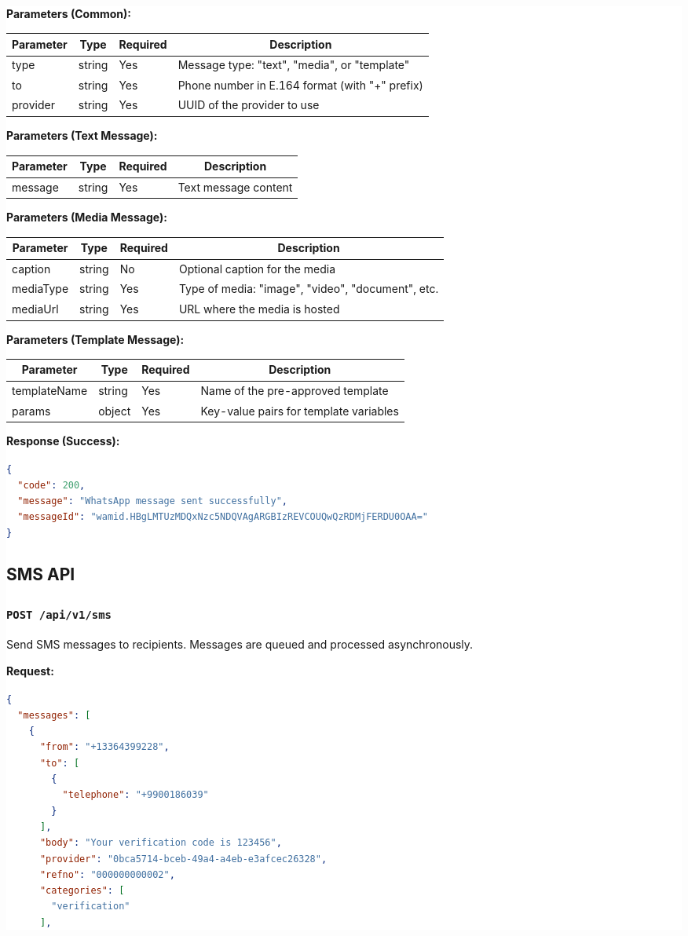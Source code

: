 **Parameters (Common):**

| Parameter | Type | Required | Description |
|-----------|------|----------|-------------|
| type | string | Yes | Message type: "text", "media", or "template" |
| to | string | Yes | Phone number in E.164 format (with "+" prefix) |
| provider | string | Yes | UUID of the provider to use |

**Parameters (Text Message):**

| Parameter | Type | Required | Description |
|-----------|------|----------|-------------|
| message | string | Yes | Text message content |

**Parameters (Media Message):**

| Parameter | Type | Required | Description |
|-----------|------|----------|-------------|
| caption | string | No | Optional caption for the media |
| mediaType | string | Yes | Type of media: "image", "video", "document", etc. |
| mediaUrl | string | Yes | URL where the media is hosted |

**Parameters (Template Message):**

| Parameter | Type | Required | Description |
|-----------|------|----------|-------------|
| templateName | string | Yes | Name of the pre-approved template |
| params | object | Yes | Key-value pairs for template variables |

**Response (Success):**

```json
{
  "code": 200,
  "message": "WhatsApp message sent successfully",
  "messageId": "wamid.HBgLMTUzMDQxNzc5NDQVAgARGBIzREVCOUQwQzRDMjFERDU0OAA="
}
```

## SMS API

### `POST /api/v1/sms`

Send SMS messages to recipients. Messages are queued and processed asynchronously.

**Request:**

```json
{
  "messages": [
    {
      "from": "+13364399228",
      "to": [
        {
          "telephone": "+9900186039"
        }
      ],
      "body": "Your verification code is 123456",
      "provider": "0bca5714-bceb-49a4-a4eb-e3afcec26328",
      "refno": "000000000002",
      "categories": [
        "verification"
      ],
```